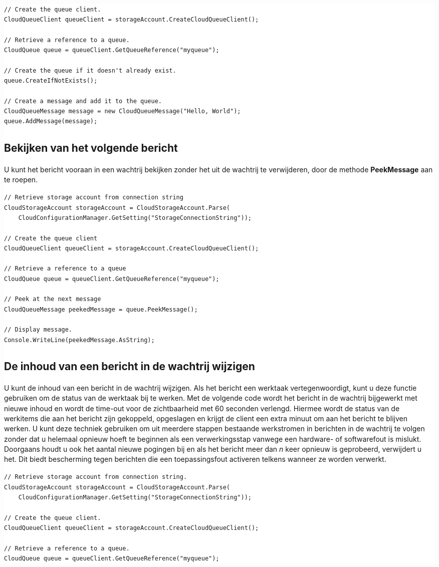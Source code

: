     // Create the queue client.
    CloudQueueClient queueClient = storageAccount.CreateCloudQueueClient();

    // Retrieve a reference to a queue.
    CloudQueue queue = queueClient.GetQueueReference("myqueue");

    // Create the queue if it doesn't already exist.
    queue.CreateIfNotExists();

    // Create a message and add it to the queue.
    CloudQueueMessage message = new CloudQueueMessage("Hello, World");
    queue.AddMessage(message);

## Bekijken van het volgende bericht

U kunt het bericht vooraan in een wachtrij bekijken zonder het uit de wachtrij te verwijderen, door de methode **PeekMessage** aan te roepen.

    // Retrieve storage account from connection string
    CloudStorageAccount storageAccount = CloudStorageAccount.Parse(
        CloudConfigurationManager.GetSetting("StorageConnectionString"));

    // Create the queue client
    CloudQueueClient queueClient = storageAccount.CreateCloudQueueClient();

    // Retrieve a reference to a queue
    CloudQueue queue = queueClient.GetQueueReference("myqueue");

    // Peek at the next message
    CloudQueueMessage peekedMessage = queue.PeekMessage();

    // Display message.
    Console.WriteLine(peekedMessage.AsString);

## De inhoud van een bericht in de wachtrij wijzigen

U kunt de inhoud van een bericht in de wachtrij wijzigen. Als het bericht een werktaak vertegenwoordigt, kunt u deze functie gebruiken om de status van de werktaak bij te werken. Met de volgende code wordt het bericht in de wachtrij bijgewerkt met nieuwe inhoud en wordt de time-out voor de zichtbaarheid met 60 seconden verlengd. Hiermee wordt de status van de werkitems die aan het bericht zijn gekoppeld, opgeslagen en krijgt de client een extra minuut om aan het bericht te blijven werken. U kunt deze techniek gebruiken om uit meerdere stappen bestaande werkstromen in berichten in de wachtrij te volgen zonder dat u helemaal opnieuw hoeft te beginnen als een verwerkingsstap vanwege een hardware- of softwarefout is mislukt. Doorgaans houdt u ook het aantal nieuwe pogingen bij en als het bericht meer dan *n* keer opnieuw is geprobeerd, verwijdert u het. Dit biedt bescherming tegen berichten die een toepassingsfout activeren telkens wanneer ze worden verwerkt.

    // Retrieve storage account from connection string.
    CloudStorageAccount storageAccount = CloudStorageAccount.Parse(
        CloudConfigurationManager.GetSetting("StorageConnectionString"));

    // Create the queue client.
    CloudQueueClient queueClient = storageAccount.CreateCloudQueueClient();

    // Retrieve a reference to a queue.
    CloudQueue queue = queueClient.GetQueueReference("myqueue");
